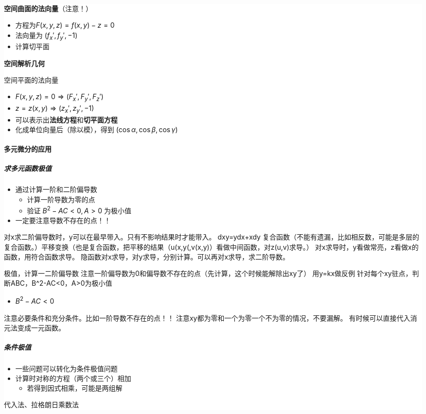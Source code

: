 **空间曲面的法向量**（注意！）

+ 方程为$F(x,y,z)=f(x,y)-z=0$
+ 法向量为 $(f_x',f_y',-1)$  
+ 计算切平面




**空间解析几何**

空间平面的法向量

- $F(x,y,z)=0\Rightarrow (F_x',F_y',F_z')$
- $z=z(x,y)\Rightarrow (z_x',z_y',-1)$
- 可以表示出**法线方程**和**切平面方程**
- 化成单位向量后（除以模），得到 $(\cos\alpha,\cos\beta,\cos\gamma)$




#### 多元微分的应用



##### 求多元函数极值 

+ 通过计算一阶和二阶偏导数
  + 计算一阶导数为零的点
  + 验证 $B^2-AC<0,A>0$ 为极小值
+ 一定要注意导数不存在的点！！



对x求二阶偏导数时，y可以在最早带入。只有不影响结果时才能带入。
dxy=ydx+xdy
复合函数（不能有遗漏，比如相反数，可能是多层的复合函数。）平移变换（也是复合函数，把平移的结果（u(x,y(,v(x,y)）看做中间函数，对z(u,v)求导。）
对x求导时，y看做常亮，z看做x的函数，用符合函数求导。
隐函数对x求导，对y求导，分别计算。可以再对x求导，求二阶导数。

极值，计算一二阶偏导数
注意一阶偏导数为0和偏导数不存在的点（先计算，这个时候能解除出xy了）
用y=kx做反例
针对每个xy驻点，判断ABC，B^2-AC<0，A>0为极小值

+ $B^2-AC<0$ 

注意必要条件和充分条件。比如一阶导数不存在的点！！
注意xy都为零和一个为零一个不为零的情况，不要漏解。
有时候可以直接代入消元法变成一元函数。



##### 条件极值

+ 一些问题可以转化为条件极值问题
+ 计算时对称的方程（两个或三个）相加
  + 若得到因式相乘，可能是两组解





代入法、拉格朗日乘数法
